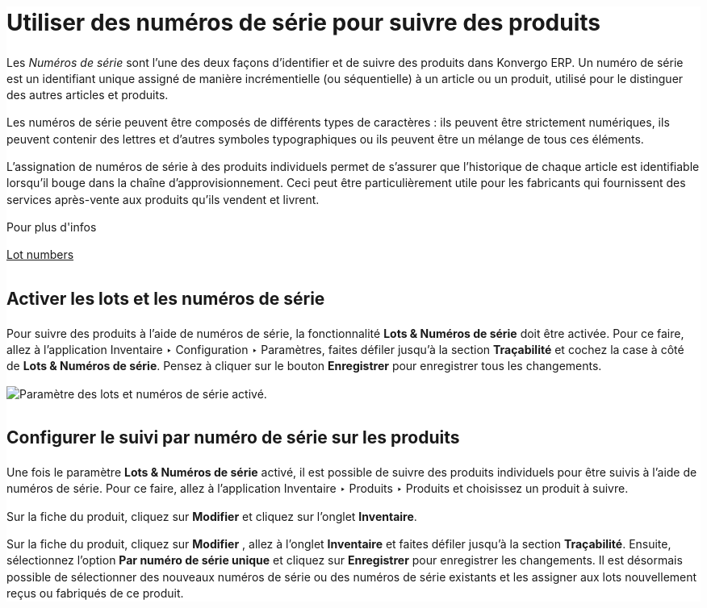 # Utiliser des numéros de série pour suivre des produits

Les _Numéros de série_ sont l’une des deux façons d’identifier et de suivre
des produits dans Konvergo ERP. Un numéro de série est un identifiant unique assigné
de manière incrémentielle (ou séquentielle) à un article ou un produit,
utilisé pour le distinguer des autres articles et produits.

Les numéros de série peuvent être composés de différents types de caractères :
ils peuvent être strictement numériques, ils peuvent contenir des lettres et
d’autres symboles typographiques ou ils peuvent être un mélange de tous ces
éléments.

L’assignation de numéros de série à des produits individuels permet de
s’assurer que l’historique de chaque article est identifiable lorsqu’il bouge
dans la chaîne d’approvisionnement. Ceci peut être particulièrement utile pour
les fabricants qui fournissent des services après-vente aux produits qu’ils
vendent et livrent.

<div class="alert alert-secondary">
<p class="alert-title">
Pour plus d'infos</p><p><a href="lots">Lot numbers</a></p>
</div>

## Activer les lots et les numéros de série

Pour suivre des produits à l’aide de numéros de série, la fonctionnalité
**Lots & Numéros de série** doit être activée. Pour ce faire, allez à
l’application Inventaire ‣ Configuration ‣ Paramètres, faites défiler jusqu’à
la section **Traçabilité** et cochez la case à côté de **Lots & Numéros de
série**. Pensez à cliquer sur le bouton **Enregistrer** pour enregistrer tous
les changements.

![Paramètre des lots et numéros de série
activé.](../../../../../_images/serial-numbers-enabled-setting.png)

## Configurer le suivi par numéro de série sur les produits

Une fois le paramètre **Lots & Numéros de série** activé, il est possible de
suivre des produits individuels pour être suivis à l’aide de numéros de série.
Pour ce faire, allez à l’application Inventaire ‣ Produits ‣ Produits et
choisissez un produit à suivre.

Sur la fiche du produit, cliquez sur **Modifier** et cliquez sur l’onglet
**Inventaire**.

Sur la fiche du produit, cliquez sur **Modifier** , allez à l’onglet
**Inventaire** et faites défiler jusqu’à la section **Traçabilité**. Ensuite,
sélectionnez l’option **Par numéro de série unique** et cliquez sur
**Enregistrer** pour enregistrer les changements. Il est désormais possible de
sélectionner des nouveaux numéros de série ou des numéros de série existants
et les assigner aux lots nouvellement reçus ou fabriqués de ce produit.

